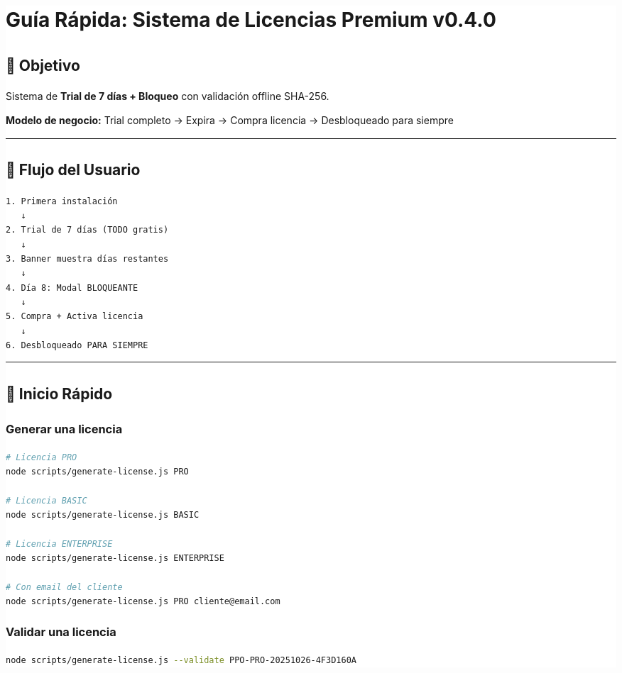 # Guía Rápida: Sistema de Licencias Premium v0.4.0

## 🎯 Objetivo

Sistema de **Trial de 7 días + Bloqueo** con validación offline SHA-256.

**Modelo de negocio:** Trial completo → Expira → Compra licencia → Desbloqueado para siempre

---

## 🔄 Flujo del Usuario

```
1. Primera instalación
   ↓
2. Trial de 7 días (TODO gratis)
   ↓
3. Banner muestra días restantes
   ↓
4. Día 8: Modal BLOQUEANTE
   ↓
5. Compra + Activa licencia
   ↓
6. Desbloqueado PARA SIEMPRE
```

---

## 🚀 Inicio Rápido

### Generar una licencia

```bash
# Licencia PRO
node scripts/generate-license.js PRO

# Licencia BASIC
node scripts/generate-license.js BASIC

# Licencia ENTERPRISE
node scripts/generate-license.js ENTERPRISE

# Con email del cliente
node scripts/generate-license.js PRO cliente@email.com
```

### Validar una licencia

```bash
node scripts/generate-license.js --validate PPO-PRO-20251026-4F3D160A
```
